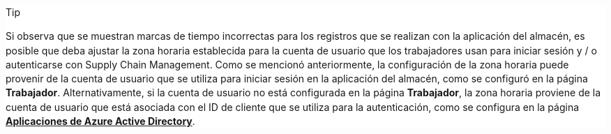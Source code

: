 > [!TIP]
> Si observa que se muestran marcas de tiempo incorrectas para los registros que se realizan con la aplicación del almacén, es posible que deba ajustar la zona horaria establecida para la cuenta de usuario que los trabajadores usan para iniciar sesión y / o autenticarse con Supply Chain Management. Como se mencionó anteriormente, la configuración de la zona horaria puede provenir de la cuenta de usuario que se utiliza para iniciar sesión en la aplicación del almacén, como se configuró en la página **Trabajador**. Alternativamente, si la cuenta de usuario no está configurada en la página **Trabajador**, la zona horaria proviene de la cuenta de usuario que está asociada con el ID de cliente que se utiliza para la autenticación, como se configura en la página **[Aplicaciones de Azure Active Directory](install-configure-warehouse-management-app.md)**.
